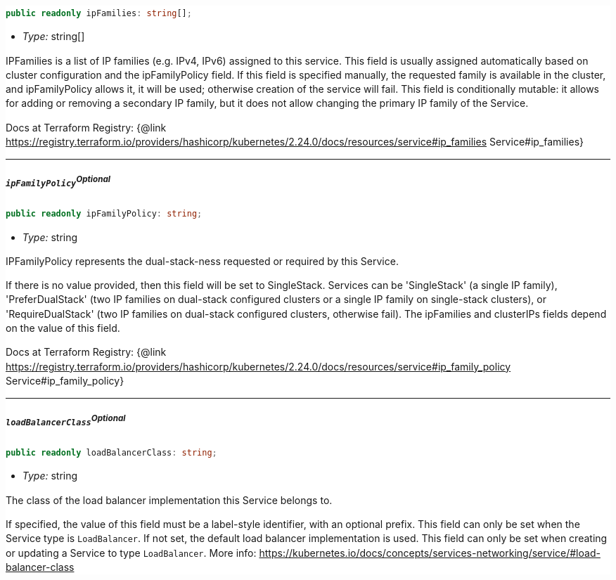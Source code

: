 ```typescript
public readonly ipFamilies: string[];
```

- *Type:* string[]

IPFamilies is a list of IP families (e.g. IPv4, IPv6) assigned to this service. This field is usually assigned automatically based on cluster configuration and the ipFamilyPolicy field. If this field is specified manually, the requested family is available in the cluster, and ipFamilyPolicy allows it, it will be used; otherwise creation of the service will fail. This field is conditionally mutable: it allows for adding or removing a secondary IP family, but it does not allow changing the primary IP family of the Service.

Docs at Terraform Registry: {@link https://registry.terraform.io/providers/hashicorp/kubernetes/2.24.0/docs/resources/service#ip_families Service#ip_families}

---

##### `ipFamilyPolicy`<sup>Optional</sup> <a name="ipFamilyPolicy" id="@cdktf/provider-kubernetes.service.ServiceSpec.property.ipFamilyPolicy"></a>

```typescript
public readonly ipFamilyPolicy: string;
```

- *Type:* string

IPFamilyPolicy represents the dual-stack-ness requested or required by this Service.

If there is no value provided, then this field will be set to SingleStack. Services can be 'SingleStack' (a single IP family), 'PreferDualStack' (two IP families on dual-stack configured clusters or a single IP family on single-stack clusters), or 'RequireDualStack' (two IP families on dual-stack configured clusters, otherwise fail). The ipFamilies and clusterIPs fields depend on the value of this field.

Docs at Terraform Registry: {@link https://registry.terraform.io/providers/hashicorp/kubernetes/2.24.0/docs/resources/service#ip_family_policy Service#ip_family_policy}

---

##### `loadBalancerClass`<sup>Optional</sup> <a name="loadBalancerClass" id="@cdktf/provider-kubernetes.service.ServiceSpec.property.loadBalancerClass"></a>

```typescript
public readonly loadBalancerClass: string;
```

- *Type:* string

The class of the load balancer implementation this Service belongs to.

If specified, the value of this field must be a label-style identifier, with an optional prefix. This field can only be set when the Service type is `LoadBalancer`. If not set, the default load balancer implementation is used. This field can only be set when creating or updating a Service to type `LoadBalancer`. More info: https://kubernetes.io/docs/concepts/services-networking/service/#load-balancer-class
